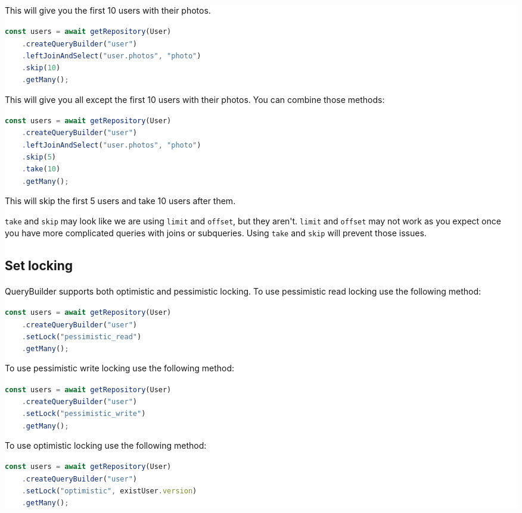 This will give you the first 10 users with their photos.

```typescript
const users = await getRepository(User)
    .createQueryBuilder("user")
    .leftJoinAndSelect("user.photos", "photo")
    .skip(10)
    .getMany();
```

This will give you all except the first 10 users with their photos.
You can combine those methods:

```typescript
const users = await getRepository(User)
    .createQueryBuilder("user")
    .leftJoinAndSelect("user.photos", "photo")
    .skip(5)
    .take(10)
    .getMany();
```

This will skip the first 5 users and take 10 users after them.


`take` and `skip` may look like we are using `limit` and `offset`, but they aren't.
`limit` and `offset` may not work as you expect once you have more complicated queries with joins or subqueries.
Using `take` and `skip` will prevent those issues.

## Set locking

QueryBuilder supports both optimistic and pessimistic locking.
To use pessimistic read locking use the following method:

```typescript
const users = await getRepository(User)
    .createQueryBuilder("user")
    .setLock("pessimistic_read")
    .getMany();
```

To use pessimistic write locking use the following method:

```typescript
const users = await getRepository(User)
    .createQueryBuilder("user")
    .setLock("pessimistic_write")
    .getMany();
```

To use optimistic locking use the following method:

```typescript
const users = await getRepository(User)
    .createQueryBuilder("user")
    .setLock("optimistic", existUser.version)
    .getMany();
```
